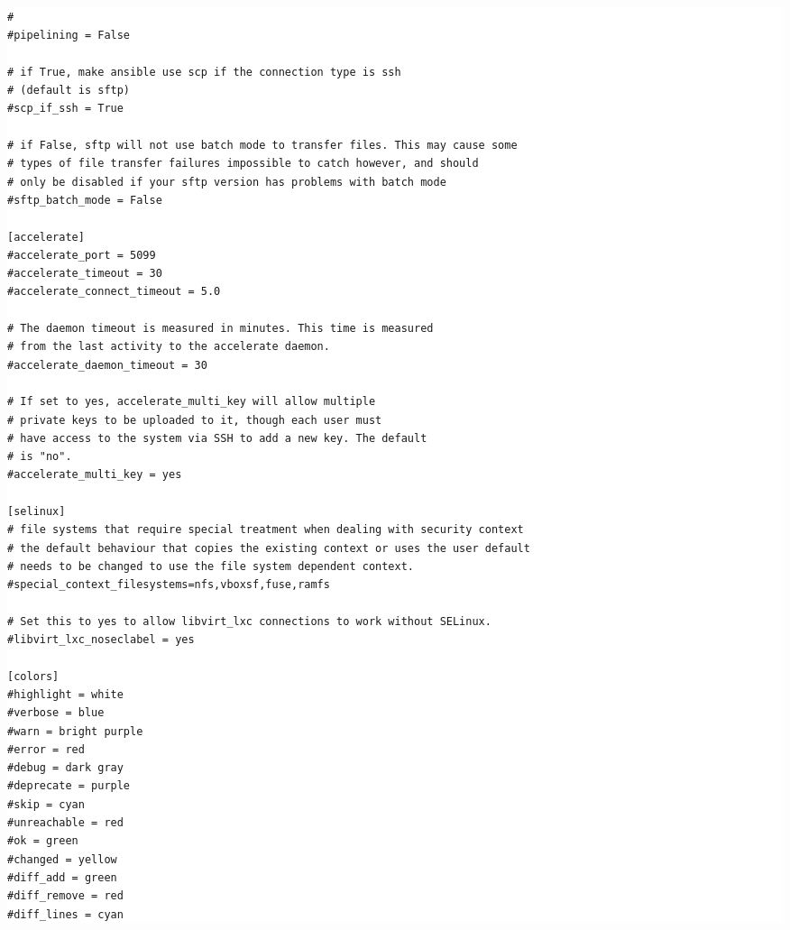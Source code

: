 ~~~
#
#pipelining = False

# if True, make ansible use scp if the connection type is ssh
# (default is sftp)
#scp_if_ssh = True

# if False, sftp will not use batch mode to transfer files. This may cause some
# types of file transfer failures impossible to catch however, and should
# only be disabled if your sftp version has problems with batch mode
#sftp_batch_mode = False

[accelerate]
#accelerate_port = 5099
#accelerate_timeout = 30
#accelerate_connect_timeout = 5.0

# The daemon timeout is measured in minutes. This time is measured
# from the last activity to the accelerate daemon.
#accelerate_daemon_timeout = 30

# If set to yes, accelerate_multi_key will allow multiple
# private keys to be uploaded to it, though each user must
# have access to the system via SSH to add a new key. The default
# is "no".
#accelerate_multi_key = yes

[selinux]
# file systems that require special treatment when dealing with security context
# the default behaviour that copies the existing context or uses the user default
# needs to be changed to use the file system dependent context.
#special_context_filesystems=nfs,vboxsf,fuse,ramfs

# Set this to yes to allow libvirt_lxc connections to work without SELinux.
#libvirt_lxc_noseclabel = yes

[colors]
#highlight = white
#verbose = blue
#warn = bright purple
#error = red
#debug = dark gray
#deprecate = purple
#skip = cyan
#unreachable = red
#ok = green
#changed = yellow
#diff_add = green
#diff_remove = red
#diff_lines = cyan
~~~
